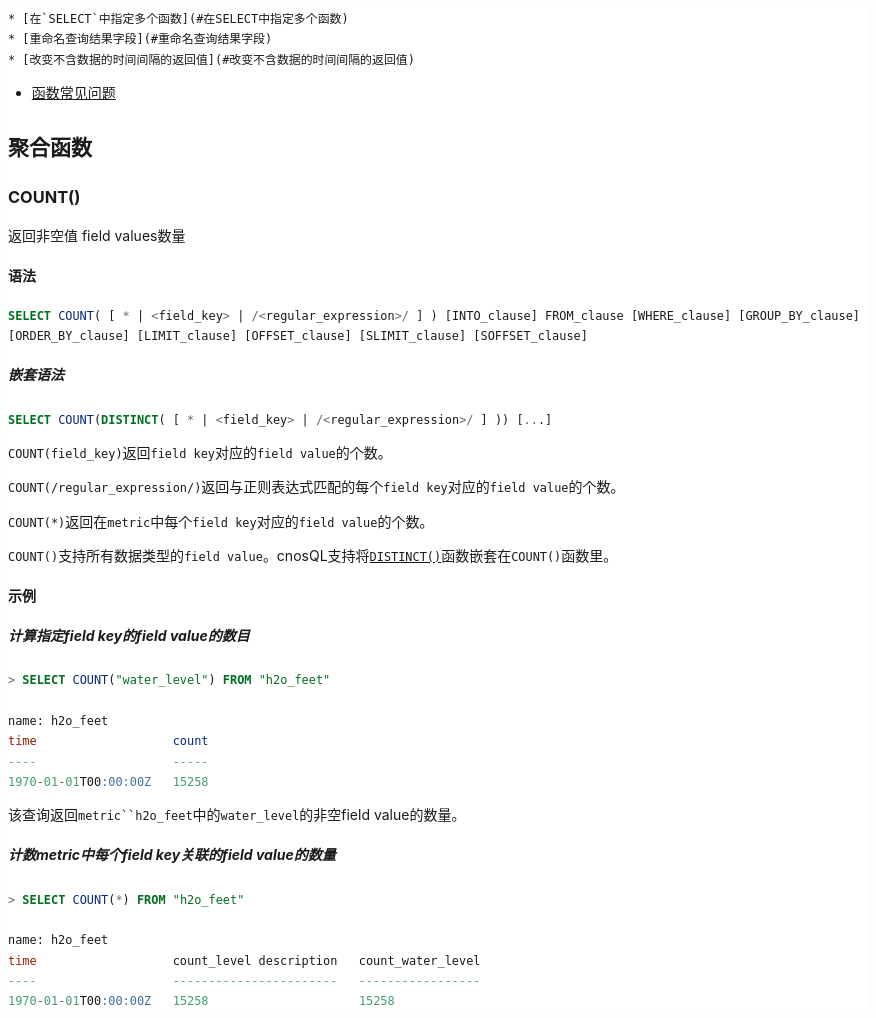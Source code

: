     * [在`SELECT`中指定多个函数](#在SELECT中指定多个函数)
    * [重命名查询结果字段](#重命名查询结果字段)
    * [改变不含数据的时间间隔的返回值](#改变不含数据的时间间隔的返回值)
  * [函数常见问题](#函数的常见问题)

## 聚合函数

### COUNT()

返回非空值 field values数量

#### 语法

```sql
SELECT COUNT( [ * | <field_key> | /<regular_expression>/ ] ) [INTO_clause] FROM_clause [WHERE_clause] [GROUP_BY_clause] [ORDER_BY_clause] [LIMIT_clause] [OFFSET_clause] [SLIMIT_clause] [SOFFSET_clause]
```

##### 嵌套语法

```sql
SELECT COUNT(DISTINCT( [ * | <field_key> | /<regular_expression>/ ] )) [...]
```

`COUNT(field_key)`返回`field key`对应的`field value`的个数。

`COUNT(/regular_expression/)`返回与正则表达式匹配的每个`field key`对应的`field value`的个数。

`COUNT(*)`返回在`metric`中每个`field key`对应的`field value`的个数。

`COUNT()`支持所有数据类型的`field value`。cnosQL支持将[`DISTINCT()`](#distinct)函数嵌套在`COUNT()`函数里。

#### 示例

##### 计算指定field key的field value的数目

```sql
> SELECT COUNT("water_level") FROM "h2o_feet"

name: h2o_feet
time                   count
----                   -----
1970-01-01T00:00:00Z   15258
```

该查询返回`metric``h2o_feet`中的`water_level`的非空field value的数量。

##### 计数metric中每个field key关联的field value的数量

```sql
> SELECT COUNT(*) FROM "h2o_feet"

name: h2o_feet
time                   count_level description   count_water_level
----                   -----------------------   -----------------
1970-01-01T00:00:00Z   15258                     15258
```
